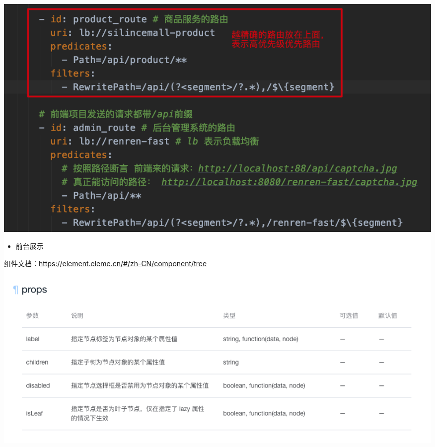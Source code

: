 ![image-20210205195031026](./Typora/image-20210205195031026.png)

- 前台展示

组件文档：https://element.eleme.cn/#/zh-CN/component/tree

![image-20210205201330453](./Typora/image-20210205201330453.png)
